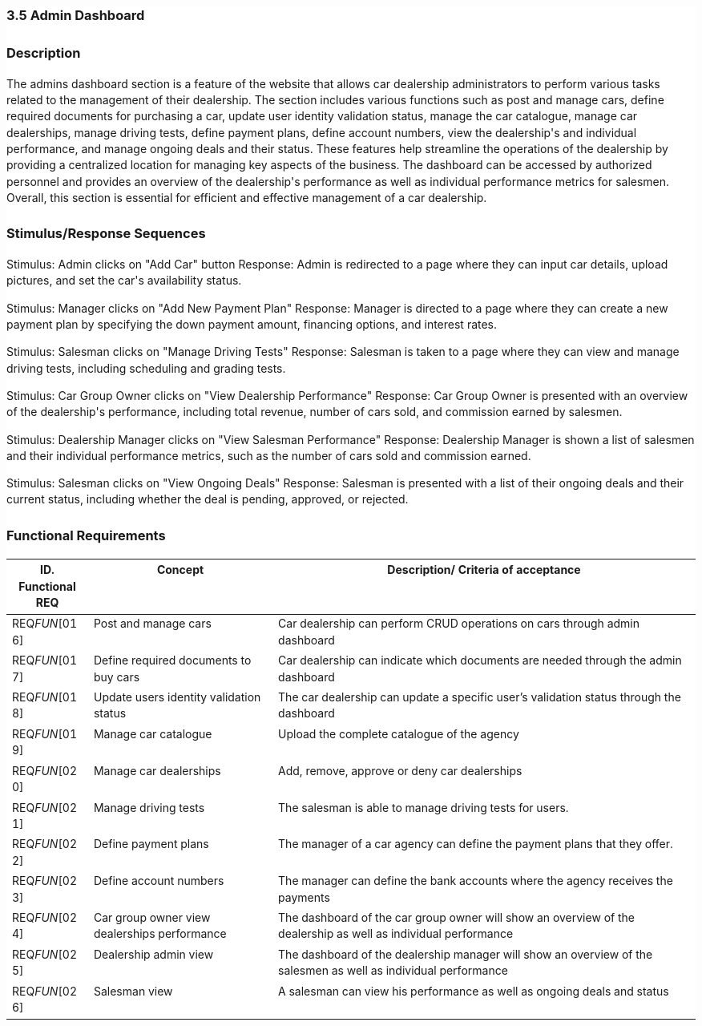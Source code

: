 ### 3.5 Admin Dashboard

### Description

The admins dashboard section is a feature of the website that allows car dealership administrators to perform various tasks related to the management of their dealership. The section includes various functions such as post and manage cars, define required documents for purchasing a car, update user identity validation status, manage the car catalogue, manage car dealerships, manage driving tests, define payment plans, define account numbers, view the dealership's and individual performance, and manage ongoing deals and their status. These features help streamline the operations of the dealership by providing a centralized location for managing key aspects of the business. The dashboard can be accessed by authorized personnel and provides an overview of the dealership's performance as well as individual performance metrics for salesmen. Overall, this section is essential for efficient and effective management of a car dealership.

### Stimulus/Response Sequences

Stimulus: Admin clicks on "Add Car" button
Response: Admin is redirected to a page where they can input car details, upload pictures, and set the car's availability status.

Stimulus: Manager clicks on "Add New Payment Plan"
Response: Manager is directed to a page where they can create a new payment plan by specifying the down payment amount, financing options, and interest rates.

Stimulus: Salesman clicks on "Manage Driving Tests"
Response: Salesman is taken to a page where they can view and manage driving tests, including scheduling and grading tests.

Stimulus: Car Group Owner clicks on "View Dealership Performance"
Response: Car Group Owner is presented with an overview of the dealership's performance, including total revenue, number of cars sold, and commission earned by salesmen.

Stimulus: Dealership Manager clicks on "View Salesman Performance"
Response: Dealership Manager is shown a list of salesmen and their individual performance metrics, such as the number of cars sold and commission earned.

Stimulus: Salesman clicks on "View Ongoing Deals"
Response: Salesman is presented with a list of their ongoing deals and their current status, including whether the deal is pending, approved, or rejected.

### Functional Requirements

| ID. Functional REQ | Concept                                      | Description/ Criteria of acceptance                                                                             |
| ------------------ | -------------------------------------------- | --------------------------------------------------------------------------------------------------------------- |
| REQ*FUN*[016]      | Post and manage cars                         | Car dealership can perform CRUD operations on cars through admin dashboard                                      |
| REQ*FUN*[017]      | Define required documents to buy cars        | Car dealership can indicate which documents are needed through the admin dashboard                              |
| REQ*FUN*[018]      | Update users identity validation status      | The car dealership can update a specific user’s validation status through the dashboard                         |
| REQ*FUN*[019]      | Manage car catalogue                         | Upload the complete catalogue of the agency                                                                     |
| REQ*FUN*[020]      | Manage car dealerships                       | Add, remove, approve or deny car dealerships                                                                    |
| REQ*FUN*[021]      | Manage driving tests                         | The salesman is able to manage driving tests for users.                                                         |
| REQ*FUN*[022]      | Define payment plans                         | The manager of a car agency can define the payment plans that they offer.                                       |
| REQ*FUN*[023]      | Define account numbers                       | The manager can define the bank accounts where the agency receives the payments                                 |
| REQ*FUN*[024]      | Car group owner view dealerships performance | The dashboard of the car group owner will show an overview of the dealership as well as individual performance  |
| REQ*FUN*[025]      | Dealership admin view                        | The dashboard of the dealership manager will show an overview of the salesmen as well as individual performance |
| REQ*FUN*[026]      | Salesman view                                | A salesman can view his performance as well as ongoing deals and status                                         |
